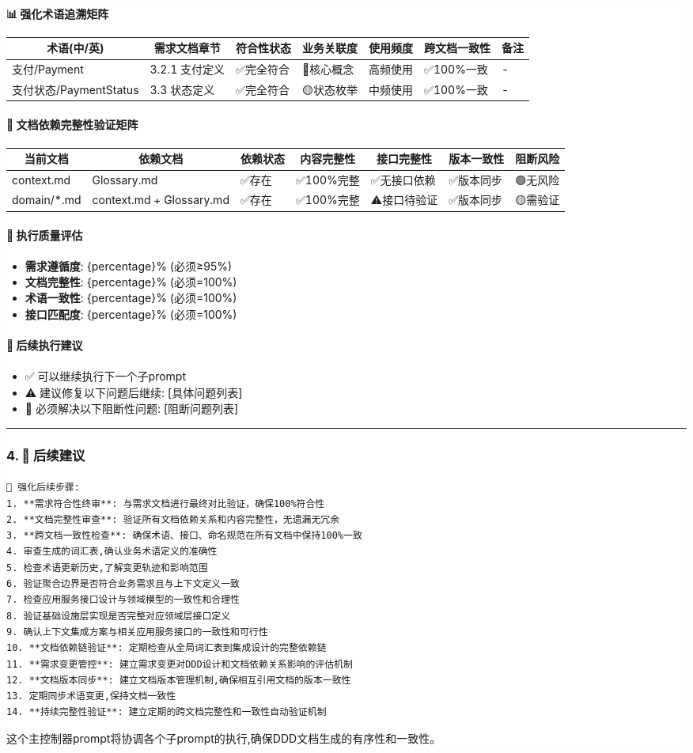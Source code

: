 #### 📊 强化术语追溯矩阵
| 术语(中/英) | 需求文档章节 | 符合性状态 | 业务关联度 | 使用频度 | 跨文档一致性 | 备注 |
|------------|-----------------|------------|------------|----------|-------------|------|
| 支付/Payment | 3.2.1 支付定义 | ✅完全符合 | 🔴核心概念 | 高频使用 | ✅100%一致 | - |
| 支付状态/PaymentStatus | 3.3 状态定义 | ✅完全符合 | 🟡状态枚举 | 中频使用 | ✅100%一致 | - |

#### 🎯 文档依赖完整性验证矩阵
| 当前文档 | 依赖文档 | 依赖状态 | 内容完整性 | 接口完整性 | 版本一致性 | 阻断风险 |
|---------|----------|----------|------------|------------|------------|----------|
| context.md | Glossary.md | ✅存在 | ✅100%完整 | ✅无接口依赖 | ✅版本同步 | 🟢无风险 |
| domain/*.md | context.md + Glossary.md | ✅存在 | ✅100%完整 | ⚠️接口待验证 | ✅版本同步 | 🟡需验证 |

#### 🚀 执行质量评估
- **需求遵循度**: {percentage}% (必须≥95%)
- **文档完整性**: {percentage}% (必须=100%)
- **术语一致性**: {percentage}% (必须=100%)
- **接口匹配度**: {percentage}% (必须=100%)

#### 🎯 后续执行建议
- ✅ 可以继续执行下一个子prompt
- ⚠️ 建议修复以下问题后继续: [具体问题列表]
- 🚫 必须解决以下阻断性问题: [阻断问题列表]

---

### 4. 🚀 后续建议
```
🎯 强化后续步骤:
1. **需求符合性终审**: 与需求文档进行最终对比验证，确保100%符合性
2. **文档完整性审查**: 验证所有文档依赖关系和内容完整性，无遗漏无冗余
3. **跨文档一致性检查**: 确保术语、接口、命名规范在所有文档中保持100%一致
4. 审查生成的词汇表,确认业务术语定义的准确性
5. 检查术语更新历史,了解变更轨迹和影响范围
6. 验证聚合边界是否符合业务需求且与上下文定义一致
7. 检查应用服务接口设计与领域模型的一致性和合理性
8. 验证基础设施层实现是否完整对应领域层接口定义
9. 确认上下文集成方案与相关应用服务接口的一致性和可行性
10. **文档依赖链验证**: 定期检查从全局词汇表到集成设计的完整依赖链
11. **需求变更管控**: 建立需求变更对DDD设计和文档依赖关系影响的评估机制
12. **文档版本同步**: 建立文档版本管理机制,确保相互引用文档的版本一致性
13. 定期同步术语变更,保持文档一致性
14. **持续完整性验证**: 建立定期的跨文档完整性和一致性自动验证机制
```

这个主控制器prompt将协调各个子prompt的执行,确保DDD文档生成的有序性和一致性。